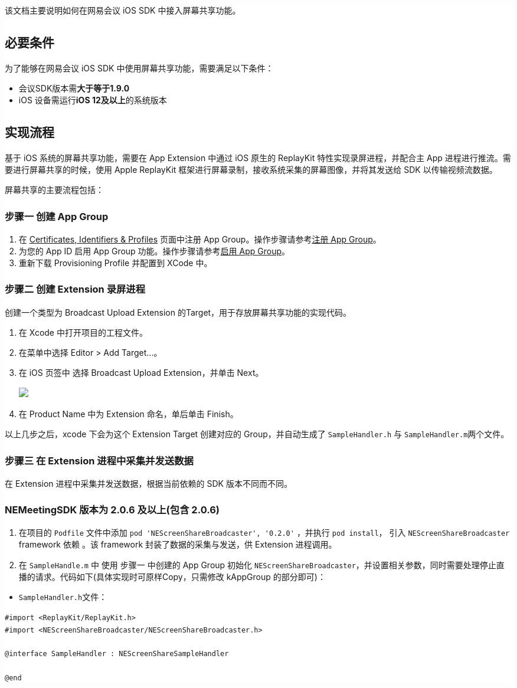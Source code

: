 
该文档主要说明如何在网易会议 iOS SDK 中接入屏幕共享功能。

## 必要条件

为了能够在网易会议 iOS SDK 中使用屏幕共享功能，需要满足以下条件：

- 会议SDK版本需**大于等于1.9.0**
- iOS 设备需运行**iOS 12及以上**的系统版本

## 实现流程

基于 iOS 系统的屏幕共享功能，需要在 App Extension 中通过 iOS 原生的 ReplayKit 特性实现录屏进程，并配合主 App 进程进行推流。需要进行屏幕共享的时候，使用 Apple ReplayKit 框架进行屏幕录制，接收系统采集的屏幕图像，并将其发送给 SDK 以传输视频流数据。

屏幕共享的主要流程包括：

### 步骤一 创建 App Group
1. 在 [Certificates, Identifiers & Profiles](https://developer.apple.com/account/resources) 页面中注册 App Group。操作步骤请参考[注册 App Group](https://help.apple.com/developer-account/?lang=en#/dev1d7b147dc)。
2. 为您的 App ID 启用 App Group 功能。操作步骤请参考[启用 App Group](https://help.apple.com/developer-account/?lang=en#/dev4cb6dfbdb)。
3. 重新下载 Provisioning Profile 并配置到 XCode 中。


### 步骤二 创建 Extension 录屏进程

创建一个类型为 Broadcast Upload Extension 的Target，用于存放屏幕共享功能的实现代码。

1. 在 Xcode 中打开项目的工程文件。

2. 在菜单中选择 Editor > Add Target...。

3. 在 iOS 页签中 选择 Broadcast Upload Extension，并单击 Next。

    ![](https://yx-web-nosdn.netease.im/quickhtml%2Fassets%2Fyunxin%2Fdefault%2Fchose_ext.jpg)

4. 在 Product Name 中为 Extension 命名，单后单击 Finish。

以上几步之后，xcode 下会为这个 Extension Target 创建对应的 Group，并自动生成了 `SampleHandler.h` 与 `SampleHandler.m`两个文件。


### 步骤三 在 Extension 进程中采集并发送数据

在 Extension 进程中采集并发送数据，根据当前依赖的 SDK 版本不同而不同。

### NEMeetingSDK 版本为 2.0.6 及以上(包含 2.0.6)

1. 在项目的 `Podfile` 文件中添加 `pod 'NEScreenShareBroadcaster', '0.2.0'` ，并执行 `pod install`， 引入 `NEScreenShareBroadcaster` framework 依赖 。该 framework 封装了数据的采集与发送，供 Extension 进程调用。

2. 在 `SampleHandle.m` 中 使用 步骤一 中创建的 App Group 初始化 `NEScreenShareBroadcaster`，并设置相关参数，同时需要处理停止直播的请求。代码如下(具体实现时可原样Copy，只需修改 kAppGroup 的部分即可)：

- `SampleHandler.h`文件：

```objc
#import <ReplayKit/ReplayKit.h>
#import <NEScreenShareBroadcaster/NEScreenShareBroadcaster.h>

@interface SampleHandler : NEScreenShareSampleHandler

@end
```
